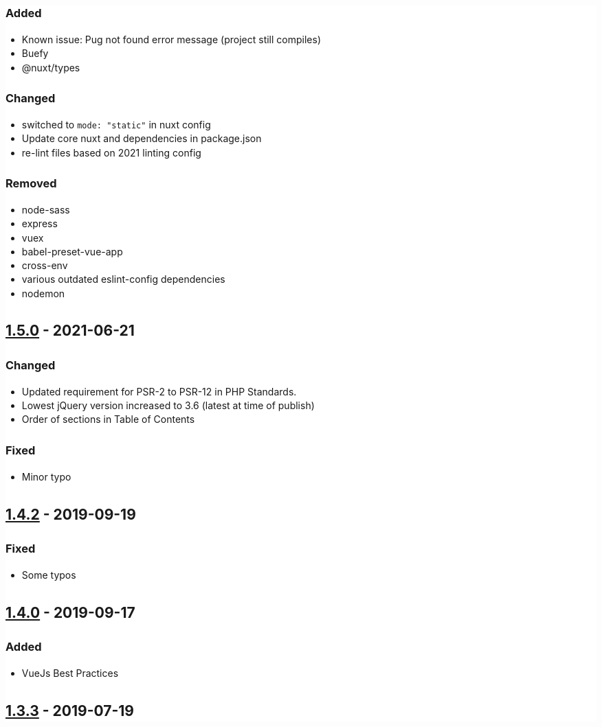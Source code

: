 ### Added

- Known issue: Pug not found error message (project still compiles)
- Buefy
- @nuxt/types

### Changed

- switched to `mode: "static"` in nuxt config
- Update core nuxt and dependencies in package.json
- re-lint files based on 2021 linting config

### Removed

- node-sass
- express
- vuex
- babel-preset-vue-app
- cross-env
- various outdated eslint-config dependencies
- nodemon

## [1.5.0](https://github.com/samcarrington/code-style/tree//v1.5.0) - 2021-06-21

### Changed

- Updated requirement for PSR-2 to PSR-12 in PHP Standards.
- Lowest jQuery version increased to 3.6 (latest at time of publish)
- Order of sections in Table of Contents

### Fixed

- Minor typo

## [1.4.2](https://github.com/samcarrington/code-style/tree/v1.4.2) - 2019-09-19

### Fixed

- Some typos

## [1.4.0](https://github.com/samcarrington/code-style/tree/v1.4.0) - 2019-09-17

### Added

- VueJs Best Practices

## [1.3.3](https://github.com/samcarrington/code-style/tree/v1.3.3) - 2019-07-19
